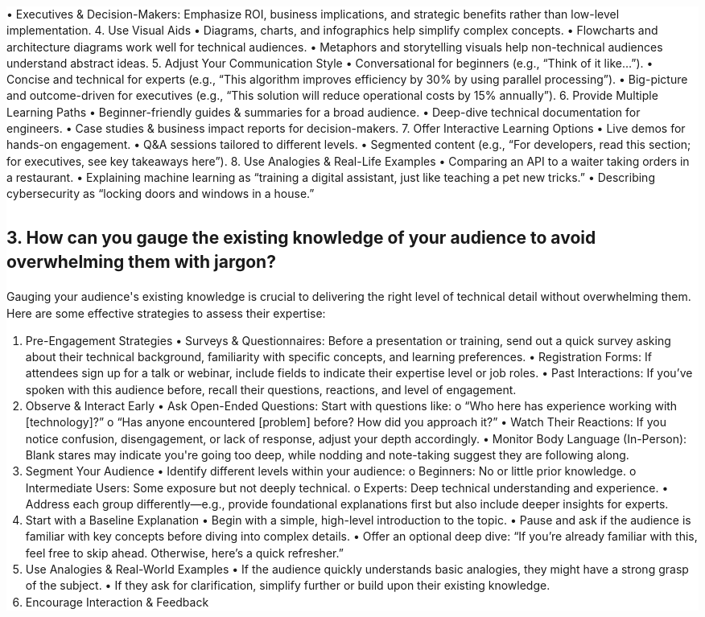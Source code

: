 •	Executives & Decision-Makers: Emphasize ROI, business implications, and strategic benefits rather than low-level implementation.
4. Use Visual Aids
•	Diagrams, charts, and infographics help simplify complex concepts.
•	Flowcharts and architecture diagrams work well for technical audiences.
•	Metaphors and storytelling visuals help non-technical audiences understand abstract ideas.
5. Adjust Your Communication Style
•	Conversational for beginners (e.g., “Think of it like…”).
•	Concise and technical for experts (e.g., “This algorithm improves efficiency by 30% by using parallel processing”).
•	Big-picture and outcome-driven for executives (e.g., “This solution will reduce operational costs by 15% annually”).
6. Provide Multiple Learning Paths
•	Beginner-friendly guides & summaries for a broad audience.
•	Deep-dive technical documentation for engineers.
•	Case studies & business impact reports for decision-makers.
7. Offer Interactive Learning Options
•	Live demos for hands-on engagement.
•	Q&A sessions tailored to different levels.
•	Segmented content (e.g., “For developers, read this section; for executives, see key takeaways here”).
8. Use Analogies & Real-Life Examples
•	Comparing an API to a waiter taking orders in a restaurant.
•	Explaining machine learning as “training a digital assistant, just like teaching a pet new tricks.”
•	Describing cybersecurity as “locking doors and windows in a house.”

## 3. How can you gauge the existing knowledge of your audience to avoid overwhelming them with jargon?
Gauging your audience's existing knowledge is crucial to delivering the right level of technical detail without overwhelming them. Here are some effective strategies to assess their expertise:
1. Pre-Engagement Strategies
•	Surveys & Questionnaires: Before a presentation or training, send out a quick survey asking about their technical background, familiarity with specific concepts, and learning preferences.
•	Registration Forms: If attendees sign up for a talk or webinar, include fields to indicate their expertise level or job roles.
•	Past Interactions: If you’ve spoken with this audience before, recall their questions, reactions, and level of engagement.
2. Observe & Interact Early
•	Ask Open-Ended Questions: Start with questions like: 
o	“Who here has experience working with [technology]?”
o	“Has anyone encountered [problem] before? How did you approach it?”
•	Watch Their Reactions: If you notice confusion, disengagement, or lack of response, adjust your depth accordingly.
•	Monitor Body Language (In-Person): Blank stares may indicate you're going too deep, while nodding and note-taking suggest they are following along.
3. Segment Your Audience
•	Identify different levels within your audience: 
o	Beginners: No or little prior knowledge.
o	Intermediate Users: Some exposure but not deeply technical.
o	Experts: Deep technical understanding and experience.
•	Address each group differently—e.g., provide foundational explanations first but also include deeper insights for experts.
4. Start with a Baseline Explanation
•	Begin with a simple, high-level introduction to the topic.
•	Pause and ask if the audience is familiar with key concepts before diving into complex details.
•	Offer an optional deep dive: “If you’re already familiar with this, feel free to skip ahead. Otherwise, here’s a quick refresher.”
5. Use Analogies & Real-World Examples
•	If the audience quickly understands basic analogies, they might have a strong grasp of the subject.
•	If they ask for clarification, simplify further or build upon their existing knowledge.
6. Encourage Interaction & Feedback